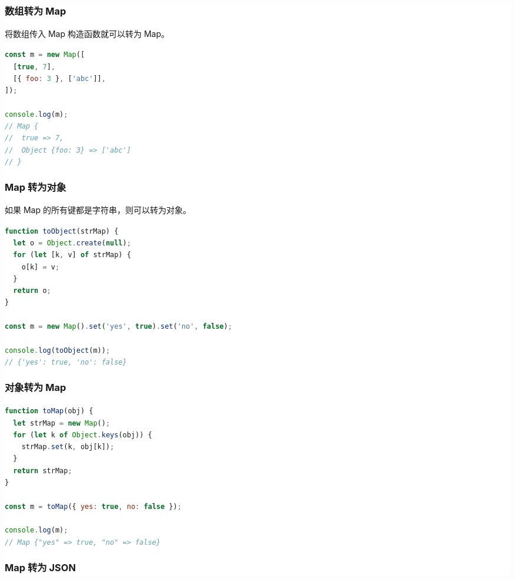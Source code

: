 ### 数组转为 Map

将数组传入 Map 构造函数就可以转为 Map。

```js
const m = new Map([
  [true, 7],
  [{ foo: 3 }, ['abc']],
]);

console.log(m);
// Map {
//	true => 7,
//  Object {foo: 3} => ['abc']
// }
```

### Map 转为对象

如果 Map 的所有键都是字符串，则可以转为对象。

```js
function toObject(strMap) {
  let o = Object.create(null);
  for (let [k, v] of strMap) {
    o[k] = v;
  }
  return o;
}

const m = new Map().set('yes', true).set('no', false);

console.log(toObject(m));
// {'yes': true, 'no': false}
```

### 对象转为 Map

```js
function toMap(obj) {
  let strMap = new Map();
  for (let k of Object.keys(obj)) {
    strMap.set(k, obj[k]);
  }
  return strMap;
}

const m = toMap({ yes: true, no: false });

console.log(m);
// Map {"yes" => true, "no" => false}
```

### Map 转为 JSON
